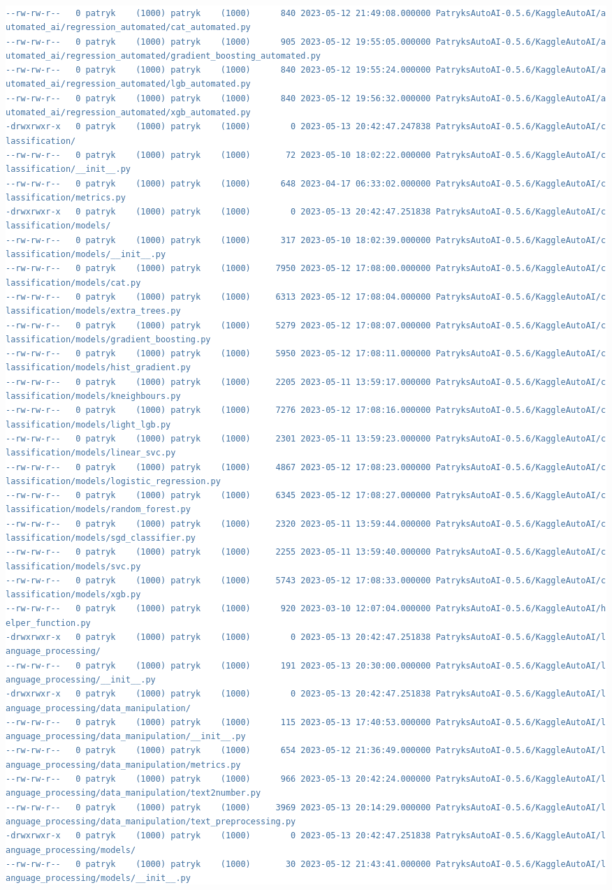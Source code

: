 ```diff
--rw-rw-r--   0 patryk    (1000) patryk    (1000)      840 2023-05-12 21:49:08.000000 PatryksAutoAI-0.5.6/KaggleAutoAI/automated_ai/regression_automated/cat_automated.py
--rw-rw-r--   0 patryk    (1000) patryk    (1000)      905 2023-05-12 19:55:05.000000 PatryksAutoAI-0.5.6/KaggleAutoAI/automated_ai/regression_automated/gradient_boosting_automated.py
--rw-rw-r--   0 patryk    (1000) patryk    (1000)      840 2023-05-12 19:55:24.000000 PatryksAutoAI-0.5.6/KaggleAutoAI/automated_ai/regression_automated/lgb_automated.py
--rw-rw-r--   0 patryk    (1000) patryk    (1000)      840 2023-05-12 19:56:32.000000 PatryksAutoAI-0.5.6/KaggleAutoAI/automated_ai/regression_automated/xgb_automated.py
-drwxrwxr-x   0 patryk    (1000) patryk    (1000)        0 2023-05-13 20:42:47.247838 PatryksAutoAI-0.5.6/KaggleAutoAI/classification/
--rw-rw-r--   0 patryk    (1000) patryk    (1000)       72 2023-05-10 18:02:22.000000 PatryksAutoAI-0.5.6/KaggleAutoAI/classification/__init__.py
--rw-rw-r--   0 patryk    (1000) patryk    (1000)      648 2023-04-17 06:33:02.000000 PatryksAutoAI-0.5.6/KaggleAutoAI/classification/metrics.py
-drwxrwxr-x   0 patryk    (1000) patryk    (1000)        0 2023-05-13 20:42:47.251838 PatryksAutoAI-0.5.6/KaggleAutoAI/classification/models/
--rw-rw-r--   0 patryk    (1000) patryk    (1000)      317 2023-05-10 18:02:39.000000 PatryksAutoAI-0.5.6/KaggleAutoAI/classification/models/__init__.py
--rw-rw-r--   0 patryk    (1000) patryk    (1000)     7950 2023-05-12 17:08:00.000000 PatryksAutoAI-0.5.6/KaggleAutoAI/classification/models/cat.py
--rw-rw-r--   0 patryk    (1000) patryk    (1000)     6313 2023-05-12 17:08:04.000000 PatryksAutoAI-0.5.6/KaggleAutoAI/classification/models/extra_trees.py
--rw-rw-r--   0 patryk    (1000) patryk    (1000)     5279 2023-05-12 17:08:07.000000 PatryksAutoAI-0.5.6/KaggleAutoAI/classification/models/gradient_boosting.py
--rw-rw-r--   0 patryk    (1000) patryk    (1000)     5950 2023-05-12 17:08:11.000000 PatryksAutoAI-0.5.6/KaggleAutoAI/classification/models/hist_gradient.py
--rw-rw-r--   0 patryk    (1000) patryk    (1000)     2205 2023-05-11 13:59:17.000000 PatryksAutoAI-0.5.6/KaggleAutoAI/classification/models/kneighbours.py
--rw-rw-r--   0 patryk    (1000) patryk    (1000)     7276 2023-05-12 17:08:16.000000 PatryksAutoAI-0.5.6/KaggleAutoAI/classification/models/light_lgb.py
--rw-rw-r--   0 patryk    (1000) patryk    (1000)     2301 2023-05-11 13:59:23.000000 PatryksAutoAI-0.5.6/KaggleAutoAI/classification/models/linear_svc.py
--rw-rw-r--   0 patryk    (1000) patryk    (1000)     4867 2023-05-12 17:08:23.000000 PatryksAutoAI-0.5.6/KaggleAutoAI/classification/models/logistic_regression.py
--rw-rw-r--   0 patryk    (1000) patryk    (1000)     6345 2023-05-12 17:08:27.000000 PatryksAutoAI-0.5.6/KaggleAutoAI/classification/models/random_forest.py
--rw-rw-r--   0 patryk    (1000) patryk    (1000)     2320 2023-05-11 13:59:44.000000 PatryksAutoAI-0.5.6/KaggleAutoAI/classification/models/sgd_classifier.py
--rw-rw-r--   0 patryk    (1000) patryk    (1000)     2255 2023-05-11 13:59:40.000000 PatryksAutoAI-0.5.6/KaggleAutoAI/classification/models/svc.py
--rw-rw-r--   0 patryk    (1000) patryk    (1000)     5743 2023-05-12 17:08:33.000000 PatryksAutoAI-0.5.6/KaggleAutoAI/classification/models/xgb.py
--rw-rw-r--   0 patryk    (1000) patryk    (1000)      920 2023-03-10 12:07:04.000000 PatryksAutoAI-0.5.6/KaggleAutoAI/helper_function.py
-drwxrwxr-x   0 patryk    (1000) patryk    (1000)        0 2023-05-13 20:42:47.251838 PatryksAutoAI-0.5.6/KaggleAutoAI/language_processing/
--rw-rw-r--   0 patryk    (1000) patryk    (1000)      191 2023-05-13 20:30:00.000000 PatryksAutoAI-0.5.6/KaggleAutoAI/language_processing/__init__.py
-drwxrwxr-x   0 patryk    (1000) patryk    (1000)        0 2023-05-13 20:42:47.251838 PatryksAutoAI-0.5.6/KaggleAutoAI/language_processing/data_manipulation/
--rw-rw-r--   0 patryk    (1000) patryk    (1000)      115 2023-05-13 17:40:53.000000 PatryksAutoAI-0.5.6/KaggleAutoAI/language_processing/data_manipulation/__init__.py
--rw-rw-r--   0 patryk    (1000) patryk    (1000)      654 2023-05-12 21:36:49.000000 PatryksAutoAI-0.5.6/KaggleAutoAI/language_processing/data_manipulation/metrics.py
--rw-rw-r--   0 patryk    (1000) patryk    (1000)      966 2023-05-13 20:42:24.000000 PatryksAutoAI-0.5.6/KaggleAutoAI/language_processing/data_manipulation/text2number.py
--rw-rw-r--   0 patryk    (1000) patryk    (1000)     3969 2023-05-13 20:14:29.000000 PatryksAutoAI-0.5.6/KaggleAutoAI/language_processing/data_manipulation/text_preprocessing.py
-drwxrwxr-x   0 patryk    (1000) patryk    (1000)        0 2023-05-13 20:42:47.251838 PatryksAutoAI-0.5.6/KaggleAutoAI/language_processing/models/
--rw-rw-r--   0 patryk    (1000) patryk    (1000)       30 2023-05-12 21:43:41.000000 PatryksAutoAI-0.5.6/KaggleAutoAI/language_processing/models/__init__.py
```